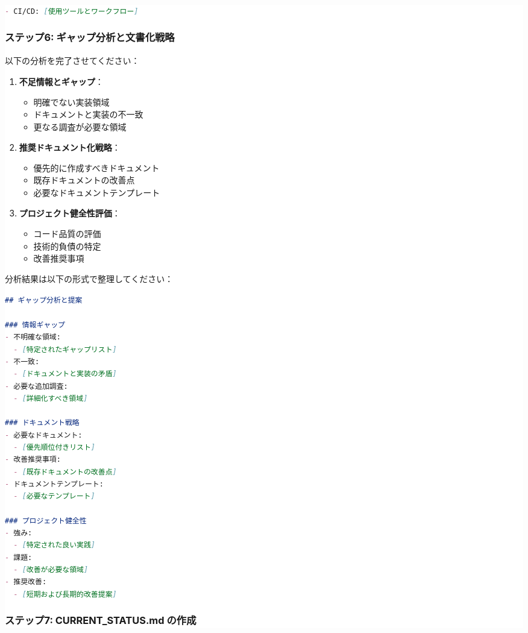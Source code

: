 ```markdown
- CI/CD: [使用ツールとワークフロー]
```

### ステップ6: ギャップ分析と文書化戦略

以下の分析を完了させてください：

1. **不足情報とギャップ**：
   - 明確でない実装領域
   - ドキュメントと実装の不一致
   - 更なる調査が必要な領域

2. **推奨ドキュメント化戦略**：
   - 優先的に作成すべきドキュメント
   - 既存ドキュメントの改善点
   - 必要なドキュメントテンプレート

3. **プロジェクト健全性評価**：
   - コード品質の評価
   - 技術的負債の特定
   - 改善推奨事項

分析結果は以下の形式で整理してください：

```markdown
## ギャップ分析と提案

### 情報ギャップ
- 不明確な領域:
  - [特定されたギャップリスト]
- 不一致:
  - [ドキュメントと実装の矛盾]
- 必要な追加調査:
  - [詳細化すべき領域]

### ドキュメント戦略
- 必要なドキュメント:
  - [優先順位付きリスト]
- 改善推奨事項:
  - [既存ドキュメントの改善点]
- ドキュメントテンプレート:
  - [必要なテンプレート]

### プロジェクト健全性
- 強み:
  - [特定された良い実践]
- 課題:
  - [改善が必要な領域]
- 推奨改善:
  - [短期および長期的改善提案]
```

### ステップ7: CURRENT_STATUS.md の作成
